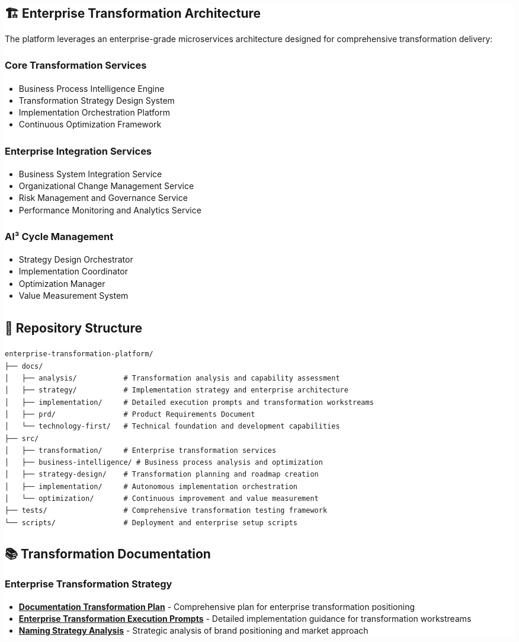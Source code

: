 ## 🏗️ Enterprise Transformation Architecture

The platform leverages an enterprise-grade microservices architecture designed for comprehensive transformation delivery:

### Core Transformation Services
- Business Process Intelligence Engine
- Transformation Strategy Design System
- Implementation Orchestration Platform
- Continuous Optimization Framework

### Enterprise Integration Services
- Business System Integration Service
- Organizational Change Management Service
- Risk Management and Governance Service
- Performance Monitoring and Analytics Service

### AI³ Cycle Management
- Strategy Design Orchestrator
- Implementation Coordinator
- Optimization Manager
- Value Measurement System

## 📁 Repository Structure

```
enterprise-transformation-platform/
├── docs/
│   ├── analysis/           # Transformation analysis and capability assessment
│   ├── strategy/           # Implementation strategy and enterprise architecture
│   ├── implementation/     # Detailed execution prompts and transformation workstreams
│   ├── prd/                # Product Requirements Document
│   └── technology-first/   # Technical foundation and development capabilities
├── src/
│   ├── transformation/     # Enterprise transformation services
│   ├── business-intelligence/ # Business process analysis and optimization
│   ├── strategy-design/    # Transformation planning and roadmap creation
│   ├── implementation/     # Autonomous implementation orchestration
│   └── optimization/       # Continuous improvement and value measurement
├── tests/                  # Comprehensive transformation testing framework
└── scripts/                # Deployment and enterprise setup scripts
```

## 📚 Transformation Documentation

### Enterprise Transformation Strategy
- **[Documentation Transformation Plan](docs/strategy/documentation_transformation_plan.md)** - Comprehensive plan for enterprise transformation positioning
- **[Enterprise Transformation Execution Prompts](docs/implementation/enterprise_transformation_execution_prompts.md)** - Detailed implementation guidance for transformation workstreams
- **[Naming Strategy Analysis](docs/strategy/naming_strategy_analysis.md)** - Strategic analysis of brand positioning and market approach
